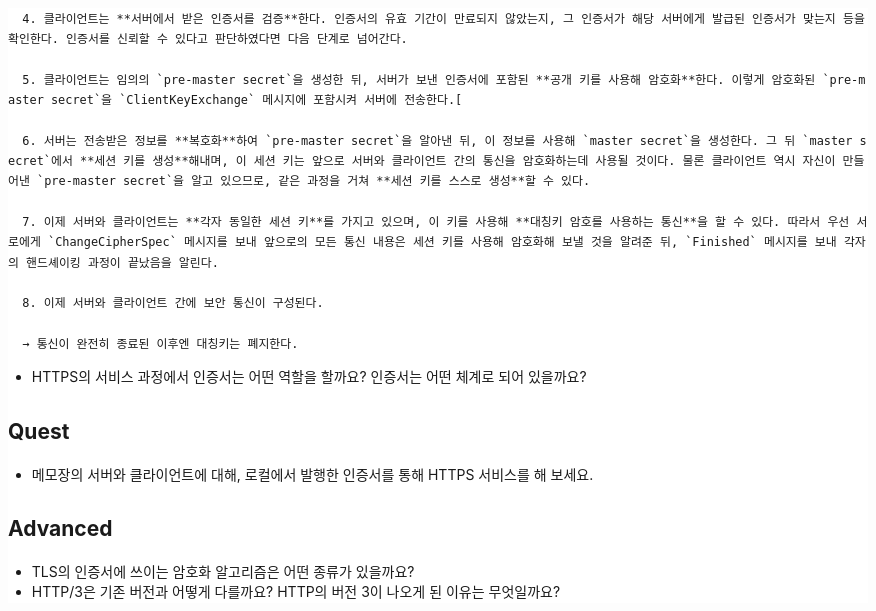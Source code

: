      4. 클라이언트는 **서버에서 받은 인증서를 검증**한다. 인증서의 유효 기간이 만료되지 않았는지, 그 인증서가 해당 서버에게 발급된 인증서가 맞는지 등을 확인한다. 인증서를 신뢰할 수 있다고 판단하였다면 다음 단계로 넘어간다.

      5. 클라이언트는 임의의 `pre-master secret`을 생성한 뒤, 서버가 보낸 인증서에 포함된 **공개 키를 사용해 암호화**한다. 이렇게 암호화된 `pre-master secret`을 `ClientKeyExchange` 메시지에 포함시켜 서버에 전송한다.[

      6. 서버는 전송받은 정보를 **복호화**하여 `pre-master secret`을 알아낸 뒤, 이 정보를 사용해 `master secret`을 생성한다. 그 뒤 `master secret`에서 **세션 키를 생성**해내며, 이 세션 키는 앞으로 서버와 클라이언트 간의 통신을 암호화하는데 사용될 것이다. 물론 클라이언트 역시 자신이 만들어낸 `pre-master secret`을 알고 있으므로, 같은 과정을 거쳐 **세션 키를 스스로 생성**할 수 있다.

      7. 이제 서버와 클라이언트는 **각자 동일한 세션 키**를 가지고 있으며, 이 키를 사용해 **대칭키 암호를 사용하는 통신**을 할 수 있다. 따라서 우선 서로에게 `ChangeCipherSpec` 메시지를 보내 앞으로의 모든 통신 내용은 세션 키를 사용해 암호화해 보낼 것을 알려준 뒤, `Finished` 메시지를 보내 각자의 핸드셰이킹 과정이 끝났음을 알린다.

      8. 이제 서버와 클라이언트 간에 보안 통신이 구성된다.

      → 통신이 완전히 종료된 이후엔 대칭키는 폐지한다.

  - HTTPS의 서비스 과정에서 인증서는 어떤 역할을 할까요? 인증서는 어떤 체계로 되어 있을까요?

## Quest

- 메모장의 서버와 클라이언트에 대해, 로컬에서 발행한 인증서를 통해 HTTPS 서비스를 해 보세요.

## Advanced

- TLS의 인증서에 쓰이는 암호화 알고리즘은 어떤 종류가 있을까요?
- HTTP/3은 기존 버전과 어떻게 다를까요? HTTP의 버전 3이 나오게 된 이유는 무엇일까요?
